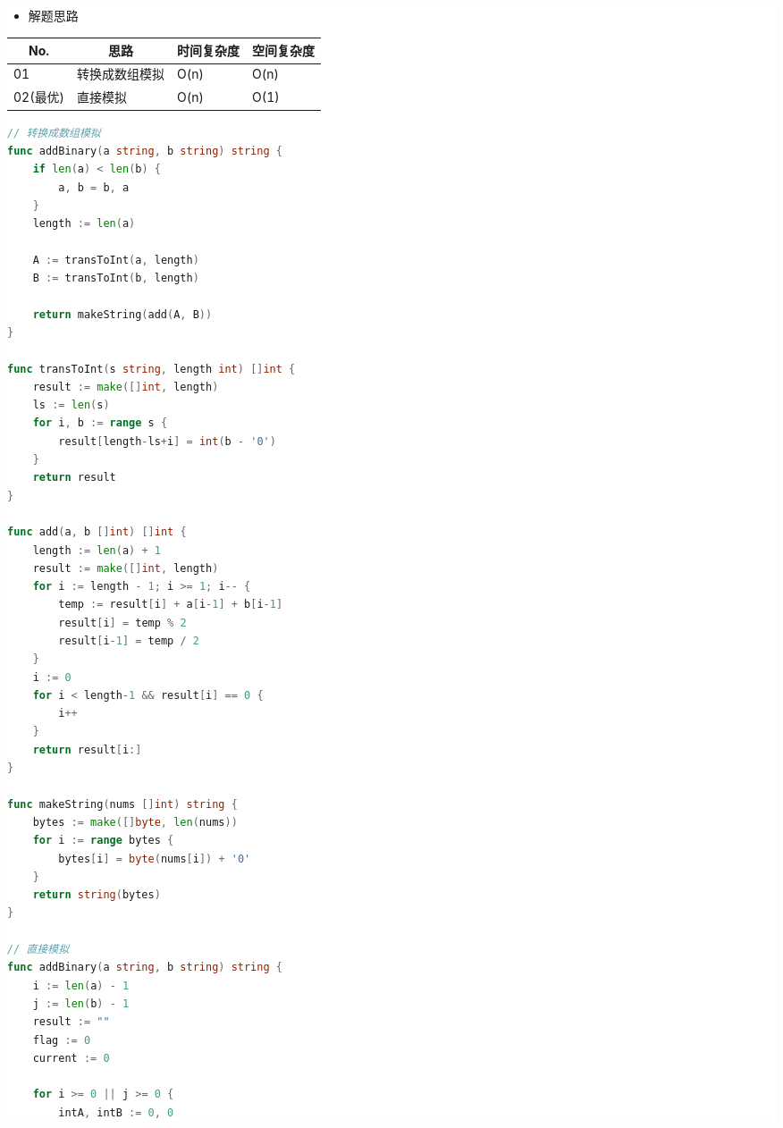 - 解题思路

| No.      | 思路           | 时间复杂度 | 空间复杂度 |
| -------- | -------------- | ---------- | ---------- |
| 01       | 转换成数组模拟 | O(n)       | O(n)       |
| 02(最优) | 直接模拟       | O(n)       | O(1)       |

```go
// 转换成数组模拟
func addBinary(a string, b string) string {
	if len(a) < len(b) {
		a, b = b, a
	}
	length := len(a)

	A := transToInt(a, length)
	B := transToInt(b, length)

	return makeString(add(A, B))
}

func transToInt(s string, length int) []int {
	result := make([]int, length)
	ls := len(s)
	for i, b := range s {
		result[length-ls+i] = int(b - '0')
	}
	return result
}

func add(a, b []int) []int {
	length := len(a) + 1
	result := make([]int, length)
	for i := length - 1; i >= 1; i-- {
		temp := result[i] + a[i-1] + b[i-1]
		result[i] = temp % 2
		result[i-1] = temp / 2
	}
	i := 0
	for i < length-1 && result[i] == 0 {
		i++
	}
	return result[i:]
}

func makeString(nums []int) string {
	bytes := make([]byte, len(nums))
	for i := range bytes {
		bytes[i] = byte(nums[i]) + '0'
	}
	return string(bytes)
}

// 直接模拟
func addBinary(a string, b string) string {
	i := len(a) - 1
	j := len(b) - 1
	result := ""
	flag := 0
	current := 0

	for i >= 0 || j >= 0 {
		intA, intB := 0, 0
```